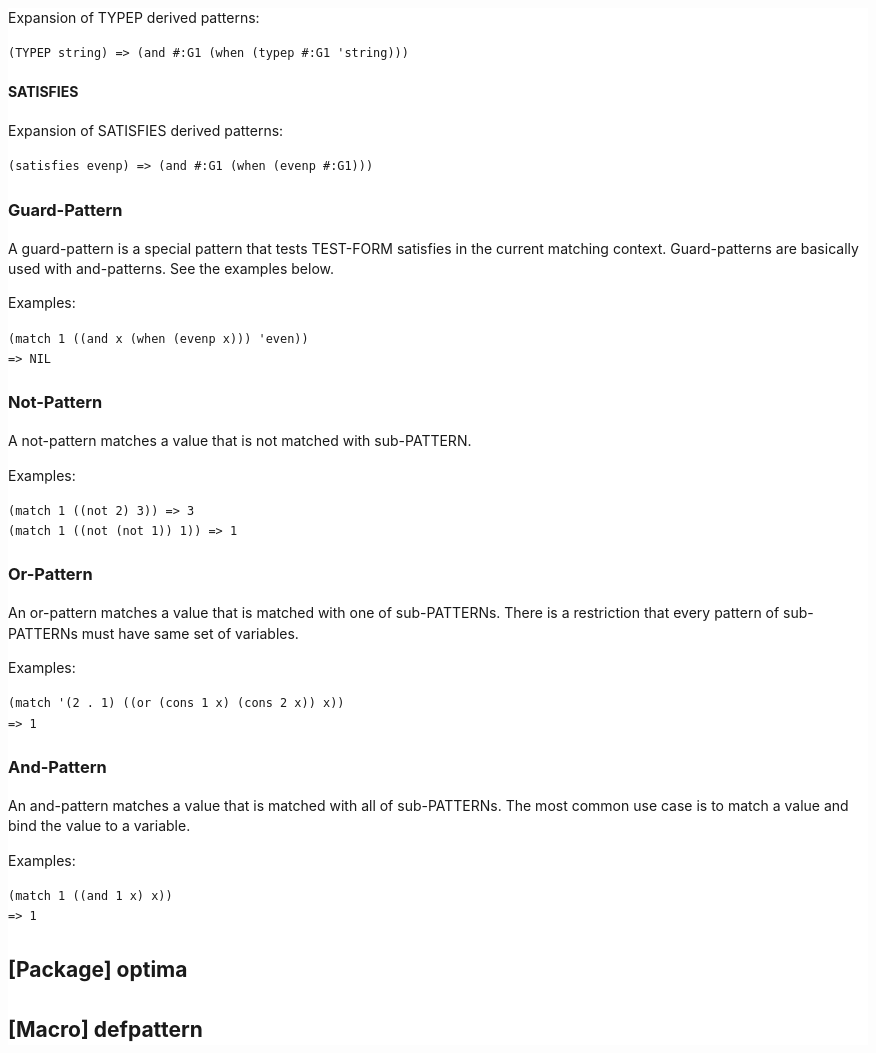 Expansion of TYPEP derived patterns:

    (TYPEP string) => (and #:G1 (when (typep #:G1 'string)))

#### SATISFIES

Expansion of SATISFIES derived patterns:

    (satisfies evenp) => (and #:G1 (when (evenp #:G1)))

### Guard-Pattern

A guard-pattern is a special pattern that tests TEST-FORM satisfies in
the current matching context. Guard-patterns are basically used with
and-patterns. See the examples below.

Examples:

    (match 1 ((and x (when (evenp x))) 'even))
    => NIL

### Not-Pattern

A not-pattern matches a value that is not matched with sub-PATTERN.

Examples:

    (match 1 ((not 2) 3)) => 3
    (match 1 ((not (not 1)) 1)) => 1

### Or-Pattern

An or-pattern matches a value that is matched with one of
sub-PATTERNs. There is a restriction that every pattern of
sub-PATTERNs must have same set of variables.

Examples:

    (match '(2 . 1) ((or (cons 1 x) (cons 2 x)) x))
    => 1

### And-Pattern

An and-pattern matches a value that is matched with all of
sub-PATTERNs. The most common use case is to match a value and bind
the value to a variable.

Examples:

    (match 1 ((and 1 x) x))
    => 1

[Package] optima
----------------

## [Macro] defpattern
